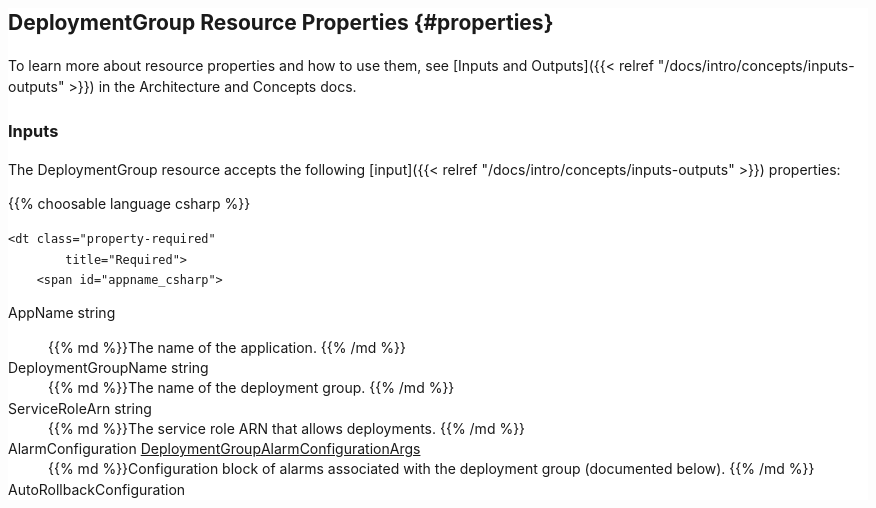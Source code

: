 ## DeploymentGroup Resource Properties {#properties}

To learn more about resource properties and how to use them, see [Inputs and Outputs]({{< relref "/docs/intro/concepts/inputs-outputs" >}}) in the Architecture and Concepts docs.

### Inputs

The DeploymentGroup resource accepts the following [input]({{< relref "/docs/intro/concepts/inputs-outputs" >}}) properties:



{{% choosable language csharp %}}
<dl class="resources-properties">

    <dt class="property-required"
            title="Required">
        <span id="appname_csharp">
<a href="#appname_csharp" style="color: inherit; text-decoration: inherit;">App<wbr>Name</a>
</span>
        <span class="property-indicator"></span>
        <span class="property-type">string</span>
    </dt>
    <dd>{{% md %}}The name of the application.
{{% /md %}}</dd>
    <dt class="property-required"
            title="Required">
        <span id="deploymentgroupname_csharp">
<a href="#deploymentgroupname_csharp" style="color: inherit; text-decoration: inherit;">Deployment<wbr>Group<wbr>Name</a>
</span>
        <span class="property-indicator"></span>
        <span class="property-type">string</span>
    </dt>
    <dd>{{% md %}}The name of the deployment group.
{{% /md %}}</dd>
    <dt class="property-required"
            title="Required">
        <span id="servicerolearn_csharp">
<a href="#servicerolearn_csharp" style="color: inherit; text-decoration: inherit;">Service<wbr>Role<wbr>Arn</a>
</span>
        <span class="property-indicator"></span>
        <span class="property-type">string</span>
    </dt>
    <dd>{{% md %}}The service role ARN that allows deployments.
{{% /md %}}</dd>
    <dt class="property-optional"
            title="Optional">
        <span id="alarmconfiguration_csharp">
<a href="#alarmconfiguration_csharp" style="color: inherit; text-decoration: inherit;">Alarm<wbr>Configuration</a>
</span>
        <span class="property-indicator"></span>
        <span class="property-type"><a href="#deploymentgroupalarmconfiguration">Deployment<wbr>Group<wbr>Alarm<wbr>Configuration<wbr>Args</a></span>
    </dt>
    <dd>{{% md %}}Configuration block of alarms associated with the deployment group (documented below).
{{% /md %}}</dd>
    <dt class="property-optional"
            title="Optional">
        <span id="autorollbackconfiguration_csharp">
<a href="#autorollbackconfiguration_csharp" style="color: inherit; text-decoration: inherit;">Auto<wbr>Rollback<wbr>Configuration</a>